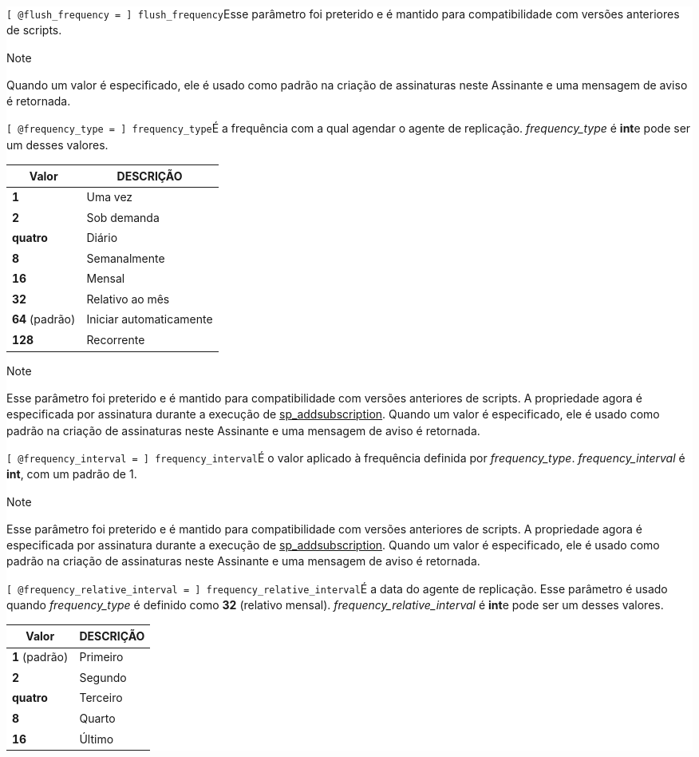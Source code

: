 `[ @flush_frequency = ] flush_frequency`Esse parâmetro foi preterido e é mantido para compatibilidade com versões anteriores de scripts.  
  
> [!NOTE]  
>  Quando um valor é especificado, ele é usado como padrão na criação de assinaturas neste Assinante e uma mensagem de aviso é retornada.  
  
`[ @frequency_type = ] frequency_type`É a frequência com a qual agendar o agente de replicação. *frequency_type* é **int**e pode ser um desses valores.  
  
|Valor|DESCRIÇÃO|  
|-----------|-----------------|  
|**1**|Uma vez|  
|**2**|Sob demanda|  
|**quatro**|Diário|  
|**8**|Semanalmente|  
|**16**|Mensal|  
|**32**|Relativo ao mês|  
|**64** (padrão)|Iniciar automaticamente|  
|**128**|Recorrente|  
  
> [!NOTE]  
>  Esse parâmetro foi preterido e é mantido para compatibilidade com versões anteriores de scripts. A propriedade agora é especificada por assinatura durante a execução de [sp_addsubscription](../../relational-databases/system-stored-procedures/sp-addsubscription-transact-sql.md). Quando um valor é especificado, ele é usado como padrão na criação de assinaturas neste Assinante e uma mensagem de aviso é retornada.  
  
`[ @frequency_interval = ] frequency_interval`É o valor aplicado à frequência definida por *frequency_type*. *frequency_interval* é **int**, com um padrão de 1.  
  
> [!NOTE]  
>  Esse parâmetro foi preterido e é mantido para compatibilidade com versões anteriores de scripts. A propriedade agora é especificada por assinatura durante a execução de [sp_addsubscription](../../relational-databases/system-stored-procedures/sp-addsubscription-transact-sql.md). Quando um valor é especificado, ele é usado como padrão na criação de assinaturas neste Assinante e uma mensagem de aviso é retornada.  
  
`[ @frequency_relative_interval = ] frequency_relative_interval`É a data do agente de replicação. Esse parâmetro é usado quando *frequency_type* é definido como **32** (relativo mensal). *frequency_relative_interval* é **int**e pode ser um desses valores.  
  
|Valor|DESCRIÇÃO|  
|-----------|-----------------|  
|**1** (padrão)|Primeiro|  
|**2**|Segundo|  
|**quatro**|Terceiro|  
|**8**|Quarto|  
|**16**|Último|  
  